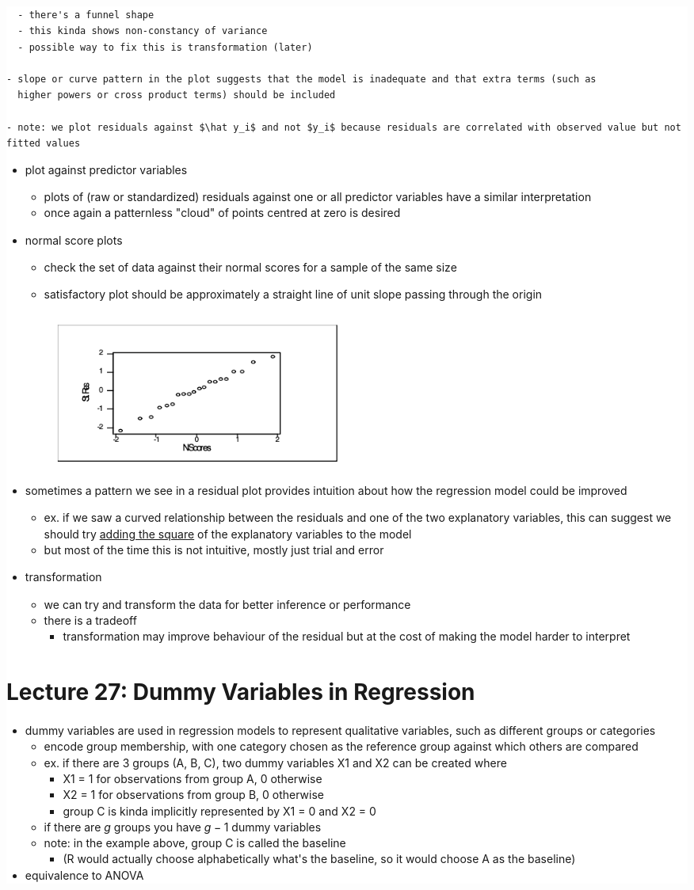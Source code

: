       - there's a funnel shape
      - this kinda shows non-constancy of variance
      - possible way to fix this is transformation (later)

    - slope or curve pattern in the plot suggests that the model is inadequate and that extra terms (such as
      higher powers or cross product terms) should be included

    - note: we plot residuals against $\hat y_i$ and not $y_i$ because residuals are correlated with observed value but not fitted values

  - plot against predictor variables

    - plots of (raw or standardized) residuals against one or all predictor variables have a similar interpretation 
    - once again a patternless "cloud" of points centred at zero is desired

  - normal score plots

    - check the set of data against their normal scores for a sample of the same size

    - satisfactory plot should be approximately a straight line of unit slope passing through the origin

      <img src="pictures/image-20240329162048667.png" alt="image-20240329162048667" style="zoom:80%;" /> 

- sometimes a pattern we see in a residual plot provides intuition about how the regression model could be improved

  - ex. if we saw a curved relationship between the residuals and one of the two explanatory variables, this can suggest we should try <u>adding the square</u> of the explanatory variables to the model
  - but most of the time this is not intuitive, mostly just trial and error

- transformation

  - we can try and transform the data for better inference or performance
  - there is a tradeoff
    - transformation may improve behaviour of the residual but at the cost of making the model harder to interpret 

# Lecture 27: Dummy Variables in Regression

- dummy variables are used in regression models to represent qualitative variables, such as different groups or categories
  - encode group membership, with one category chosen as the reference group against which others are compared
  - ex. if there are 3 groups (A, B, C), two dummy variables X1 and X2 can be created where
    - X1 = 1 for observations from group A, 0 otherwise
    - X2 = 1 for observations from group B, 0 otherwise
    - group C is kinda implicitly represented by X1 = 0 and X2 = 0
  - if there are $g$ groups you have $g-1$ dummy variables
  - note: in the example above, group C is called the baseline
    - (R would actually choose alphabetically what's the baseline, so it would choose A as the baseline)
- equivalence to ANOVA